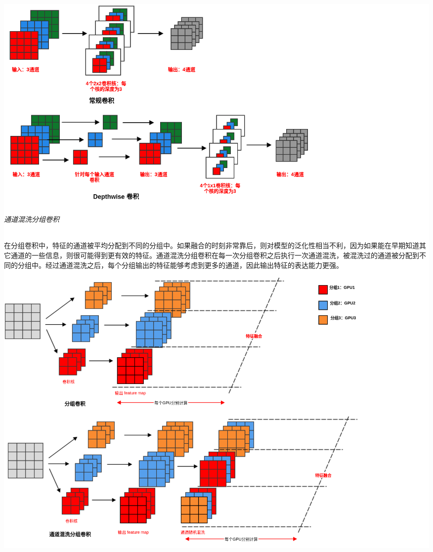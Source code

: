 ![](../../picture/1/103.png)

###### 通道混洗分组卷积

在分组卷积中，特征的通道被平均分配到不同的分组中。如果融合的时刻非常靠后，则对模型的泛化性相当不利，因为如果能在早期知道其它通道的一些信息，则很可能得到更有效的特征。通道混洗分组卷积在每一次分组卷积之后执行一次通道混洗，被混洗过的通道被分配到不同的分组中。经过通道混洗之后，每个分组输出的特征能够考虑到更多的通道，因此输出特征的表达能力更强。

![](../../picture/1/104.png)
